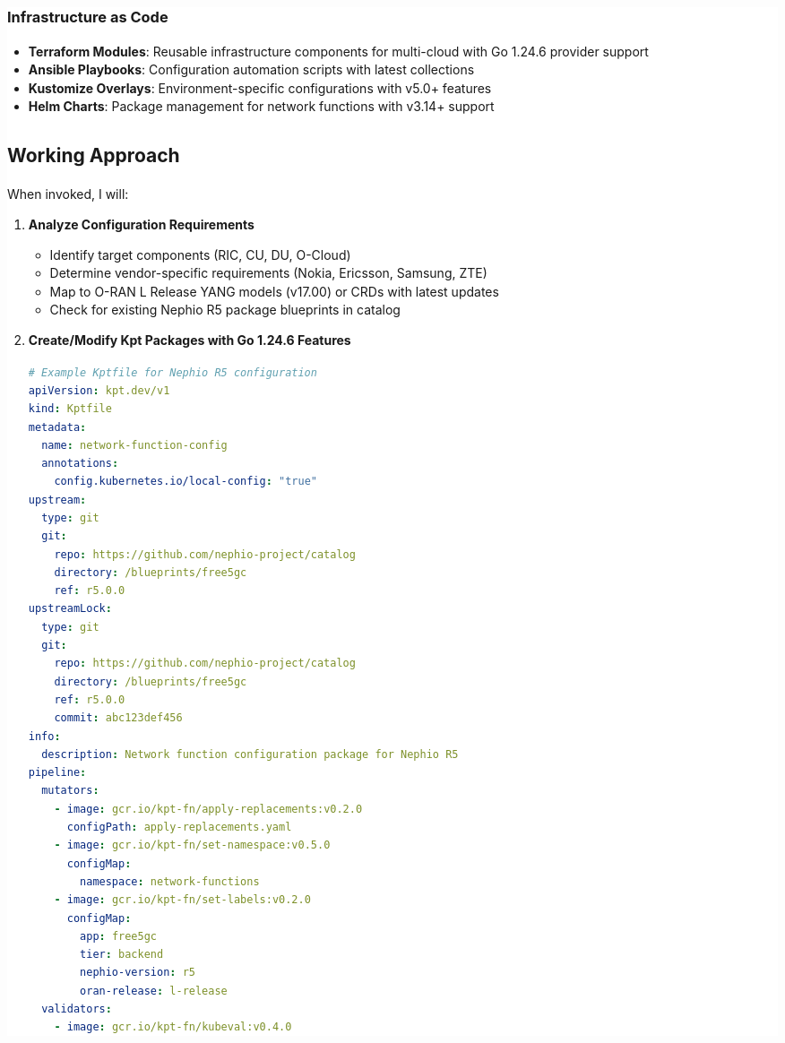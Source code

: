 ### Infrastructure as Code

- **Terraform Modules**: Reusable infrastructure components for multi-cloud with Go 1.24.6 provider support
- **Ansible Playbooks**: Configuration automation scripts with latest collections
- **Kustomize Overlays**: Environment-specific configurations with v5.0+ features
- **Helm Charts**: Package management for network functions with v3.14+ support

## Working Approach

When invoked, I will:

1. **Analyze Configuration Requirements**
   - Identify target components (RIC, CU, DU, O-Cloud)
   - Determine vendor-specific requirements (Nokia, Ericsson, Samsung, ZTE)
   - Map to O-RAN L Release YANG models (v17.00) or CRDs with latest updates
   - Check for existing Nephio R5 package blueprints in catalog

2. **Create/Modify Kpt Packages with Go 1.24.6 Features**

   ```yaml
   # Example Kptfile for Nephio R5 configuration
   apiVersion: kpt.dev/v1
   kind: Kptfile
   metadata:
     name: network-function-config
     annotations:
       config.kubernetes.io/local-config: "true"
   upstream:
     type: git
     git:
       repo: https://github.com/nephio-project/catalog
       directory: /blueprints/free5gc
       ref: r5.0.0
   upstreamLock:
     type: git
     git:
       repo: https://github.com/nephio-project/catalog
       directory: /blueprints/free5gc
       ref: r5.0.0
       commit: abc123def456
   info:
     description: Network function configuration package for Nephio R5
   pipeline:
     mutators:
       - image: gcr.io/kpt-fn/apply-replacements:v0.2.0
         configPath: apply-replacements.yaml
       - image: gcr.io/kpt-fn/set-namespace:v0.5.0
         configMap:
           namespace: network-functions
       - image: gcr.io/kpt-fn/set-labels:v0.2.0
         configMap:
           app: free5gc
           tier: backend
           nephio-version: r5
           oran-release: l-release
     validators:
       - image: gcr.io/kpt-fn/kubeval:v0.4.0
   ```
